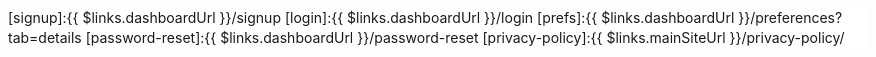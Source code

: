 [signup]:{{ $links.dashboardUrl }}/signup
[login]:{{ $links.dashboardUrl }}/login
[prefs]:{{ $links.dashboardUrl }}/preferences?tab=details
[password-reset]:{{ $links.dashboardUrl }}/password-reset
[privacy-policy]:{{ $links.mainSiteUrl }}/privacy-policy/

[api]:/reference/api/overview/
[cli]:/reference/cli
[node-sdk]:/reference/sdk/node-sdk
[python-sdk]:/reference/sdk/python-sdk

[api-refresh]:/reference/api/resources/whoami/

[cli-keys]:/reference/cli/#api-key-generate-name-
[node-sdk-keys]:/reference/sdk/node-sdk/#auth-createapikey-name-code-promise-code-
[python-sdk-keys]:/reference/sdk/python-sdk/#function-create_api_key-name-description-

[2fa]:https://en.wikipedia.org/wiki/Two_factor_authentication
[totp]:https://en.wikipedia.org/wiki/Time-based_One-time_Password_Algorithm
[google-auth]:https://en.wikipedia.org/wiki/Google_Authenticator
[google-auth-android]:https://play.google.com/store/apps/details?id=com.google.android.apps.authenticator2&hl=en_GB
[google-auth-ios]:https://itunes.apple.com/gb/app/google-authenticator/id388497605?mt=8

[team]:/learn/accounts/fleet-members/